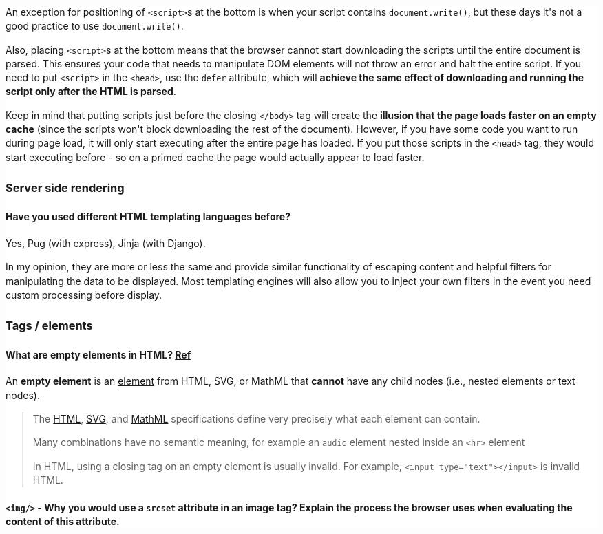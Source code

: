 An exception for positioning of `<script>`s at the bottom is when your script contains `document.write()`, but these days it's not a good practice to use `document.write()`. 

Also, placing `<script>`s at the bottom means that the browser cannot start downloading the scripts until the entire document is parsed. This ensures your code that needs to manipulate DOM elements will not throw an error and halt the entire script. If you need to put `<script>` in the `<head>`, use the `defer` attribute, which will **achieve the same effect of downloading and running the script only after the HTML is parsed**.

Keep in mind that putting scripts just before the closing `</body>` tag will create the **illusion that the page loads faster on an empty cache** (since the scripts won't block downloading the rest of the document). However, if you have some code you want to run during page load, it will only start executing after the entire page has loaded. If you put those scripts in the `<head>` tag, they would start executing before - so on a primed cache the page would actually appear to load faster.



### Server side rendering

#### Have you used different HTML templating languages before?

Yes, Pug (with express), Jinja (with Django). 

In my opinion, they are more or less the same and provide similar functionality of escaping content and helpful filters for manipulating the data to be displayed. Most templating engines will also allow you to inject your own filters in the event you need custom processing before display.





### Tags / elements



#### What are empty elements in HTML? [Ref](https://developer.mozilla.org/en-US/docs/Glossary/Empty_element)

An **empty element** is an [element](https://developer.mozilla.org/en-US/docs/Glossary/Element) from HTML, SVG, or MathML that **cannot** have any child nodes (i.e., nested elements or text nodes).

> The [HTML](https://html.spec.whatwg.org/multipage/), [SVG](https://www.w3.org/TR/SVG2/), and [MathML](https://www.w3.org/TR/MathML3/) specifications define very precisely what each element can contain. 
>
> Many combinations have no semantic meaning, for example an `audio` element nested inside an `<hr>` element
>
> In HTML, using a closing tag on an empty element is usually invalid. For example, `<input type="text"></input>` is invalid HTML.



#### `<img/>` - Why you would use a `srcset` attribute in an image tag? Explain the process the browser uses when evaluating the content of this attribute.
